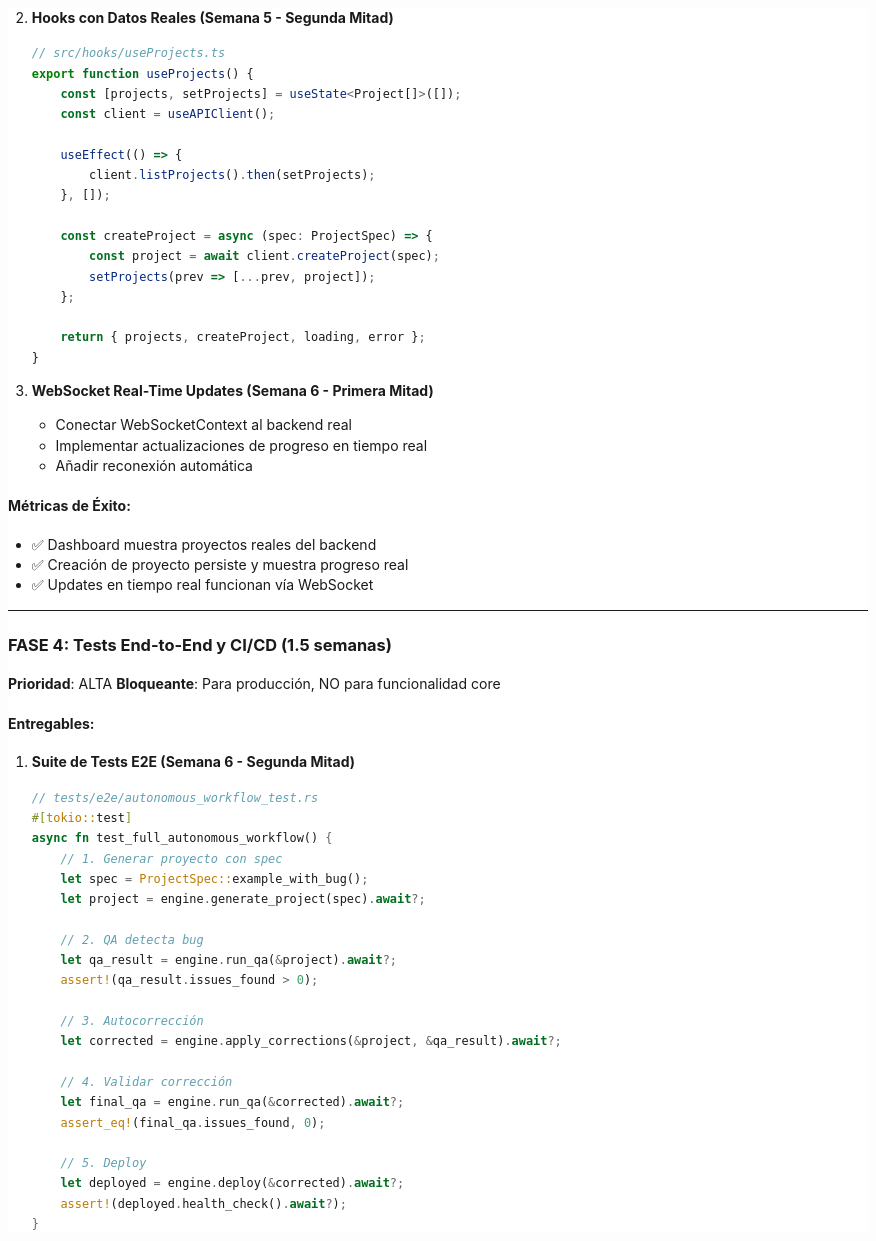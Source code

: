 2. **Hooks con Datos Reales (Semana 5 - Segunda Mitad)**
   ```typescript
   // src/hooks/useProjects.ts
   export function useProjects() {
       const [projects, setProjects] = useState<Project[]>([]);
       const client = useAPIClient();

       useEffect(() => {
           client.listProjects().then(setProjects);
       }, []);

       const createProject = async (spec: ProjectSpec) => {
           const project = await client.createProject(spec);
           setProjects(prev => [...prev, project]);
       };

       return { projects, createProject, loading, error };
   }
   ```

3. **WebSocket Real-Time Updates (Semana 6 - Primera Mitad)**
   - Conectar WebSocketContext al backend real
   - Implementar actualizaciones de progreso en tiempo real
   - Añadir reconexión automática

#### Métricas de Éxito:
- ✅ Dashboard muestra proyectos reales del backend
- ✅ Creación de proyecto persiste y muestra progreso real
- ✅ Updates en tiempo real funcionan vía WebSocket

---

### FASE 4: Tests End-to-End y CI/CD (1.5 semanas)
**Prioridad**: ALTA
**Bloqueante**: Para producción, NO para funcionalidad core

#### Entregables:
1. **Suite de Tests E2E (Semana 6 - Segunda Mitad)**
   ```rust
   // tests/e2e/autonomous_workflow_test.rs
   #[tokio::test]
   async fn test_full_autonomous_workflow() {
       // 1. Generar proyecto con spec
       let spec = ProjectSpec::example_with_bug();
       let project = engine.generate_project(spec).await?;

       // 2. QA detecta bug
       let qa_result = engine.run_qa(&project).await?;
       assert!(qa_result.issues_found > 0);

       // 3. Autocorrección
       let corrected = engine.apply_corrections(&project, &qa_result).await?;

       // 4. Validar corrección
       let final_qa = engine.run_qa(&corrected).await?;
       assert_eq!(final_qa.issues_found, 0);

       // 5. Deploy
       let deployed = engine.deploy(&corrected).await?;
       assert!(deployed.health_check().await?);
   }
   ```
